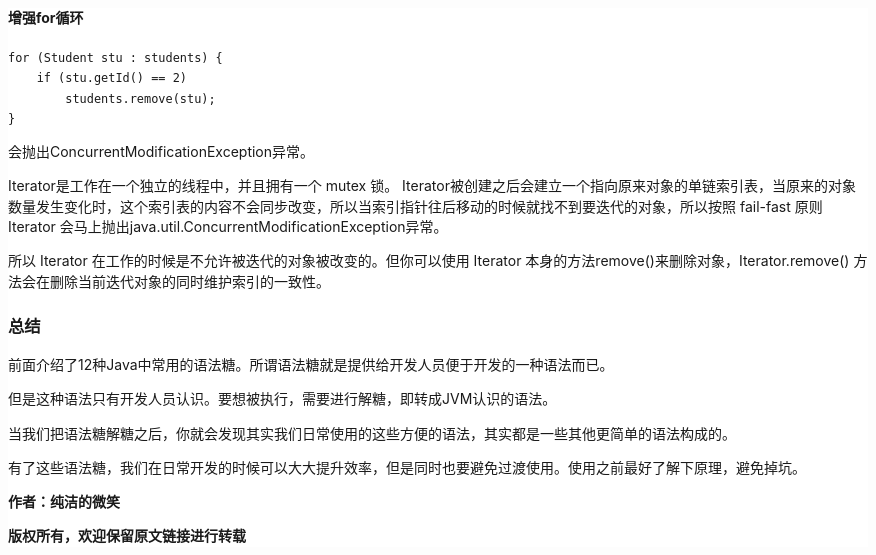 #### 增强for循环

    for (Student stu : students) {    
        if (stu.getId() == 2)     
            students.remove(stu);    
    } 

会抛出ConcurrentModificationException异常。

Iterator是工作在一个独立的线程中，并且拥有一个 mutex 锁。 Iterator被创建之后会建立一个指向原来对象的单链索引表，当原来的对象数量发生变化时，这个索引表的内容不会同步改变，所以当索引指针往后移动的时候就找不到要迭代的对象，所以按照 fail-fast 原则 Iterator 会马上抛出java.util.ConcurrentModificationException异常。

所以 Iterator 在工作的时候是不允许被迭代的对象被改变的。但你可以使用 Iterator 本身的方法remove()来删除对象，Iterator.remove() 方法会在删除当前迭代对象的同时维护索引的一致性。

### **总结**

前面介绍了12种Java中常用的语法糖。所谓语法糖就是提供给开发人员便于开发的一种语法而已。

但是这种语法只有开发人员认识。要想被执行，需要进行解糖，即转成JVM认识的语法。

当我们把语法糖解糖之后，你就会发现其实我们日常使用的这些方便的语法，其实都是一些其他更简单的语法构成的。

有了这些语法糖，我们在日常开发的时候可以大大提升效率，但是同时也要避免过渡使用。使用之前最好了解下原理，避免掉坑。



**作者：纯洁的微笑**  
 
**版权所有，欢迎保留原文链接进行转载**
